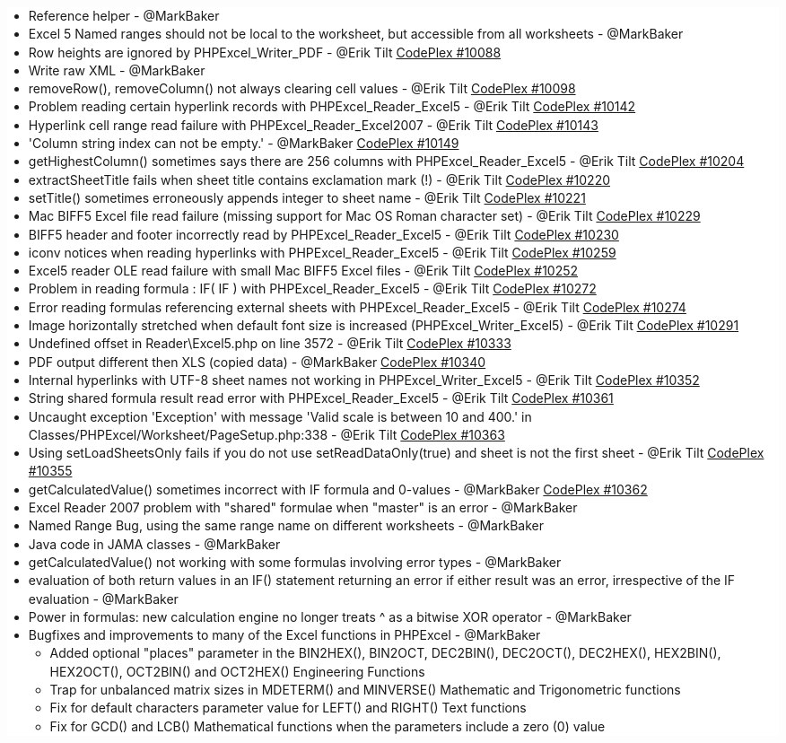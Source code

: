* Reference helper - @MarkBaker
* Excel 5 Named ranges should not be local to the worksheet, but accessible from all worksheets - @MarkBaker
* Row heights are ignored by PHPExcel\_Writer\_PDF - @Erik Tilt [CodePlex #10088](https://phpexcel.codeplex.com/workitem/10088)
* Write raw XML - @MarkBaker
* removeRow(), removeColumn() not always clearing cell values - @Erik Tilt [CodePlex #10098](https://phpexcel.codeplex.com/workitem/10098)
* Problem reading certain hyperlink records with PHPExcel\_Reader\_Excel5 - @Erik Tilt [CodePlex #10142](https://phpexcel.codeplex.com/workitem/10142)
* Hyperlink cell range read failure with PHPExcel\_Reader\_Excel2007 - @Erik Tilt [CodePlex #10143](https://phpexcel.codeplex.com/workitem/10143)
* 'Column string index can not be empty.' - @MarkBaker [CodePlex #10149](https://phpexcel.codeplex.com/workitem/10149)
* getHighestColumn() sometimes says there are 256 columns with PHPExcel\_Reader\_Excel5 - @Erik Tilt [CodePlex #10204](https://phpexcel.codeplex.com/workitem/10204)
* extractSheetTitle fails when sheet title contains exclamation mark (!) - @Erik Tilt [CodePlex #10220](https://phpexcel.codeplex.com/workitem/10220)
* setTitle() sometimes erroneously appends integer to sheet name - @Erik Tilt [CodePlex #10221](https://phpexcel.codeplex.com/workitem/10221)
* Mac BIFF5 Excel file read failure (missing support for Mac OS Roman character set) - @Erik Tilt [CodePlex #10229](https://phpexcel.codeplex.com/workitem/10229)
* BIFF5 header and footer incorrectly read by PHPExcel\_Reader\_Excel5 - @Erik Tilt [CodePlex #10230](https://phpexcel.codeplex.com/workitem/10230)
* iconv notices when reading hyperlinks with PHPExcel\_Reader\_Excel5 - @Erik Tilt [CodePlex #10259](https://phpexcel.codeplex.com/workitem/10259)
* Excel5 reader OLE read failure with small Mac BIFF5 Excel files - @Erik Tilt [CodePlex #10252](https://phpexcel.codeplex.com/workitem/10252)
* Problem in reading formula : IF( IF ) with PHPExcel\_Reader\_Excel5 - @Erik Tilt [CodePlex #10272](https://phpexcel.codeplex.com/workitem/10272)
* Error reading formulas referencing external sheets with PHPExcel\_Reader\_Excel5 - @Erik Tilt [CodePlex #10274](https://phpexcel.codeplex.com/workitem/10274)
* Image horizontally stretched when default font size is increased (PHPExcel\_Writer\_Excel5) - @Erik Tilt [CodePlex #10291](https://phpexcel.codeplex.com/workitem/10291)
* Undefined offset in Reader\Excel5.php on line 3572 - @Erik Tilt [CodePlex #10333](https://phpexcel.codeplex.com/workitem/10333)
* PDF output different then XLS (copied data) - @MarkBaker [CodePlex #10340](https://phpexcel.codeplex.com/workitem/10340)
* Internal hyperlinks with UTF-8 sheet names not working in PHPExcel\_Writer\_Excel5 - @Erik Tilt [CodePlex #10352](https://phpexcel.codeplex.com/workitem/10352)
* String shared formula result read error with PHPExcel\_Reader\_Excel5 - @Erik Tilt [CodePlex #10361](https://phpexcel.codeplex.com/workitem/10361)
* Uncaught exception 'Exception' with message 'Valid scale is between 10 and 400.' in Classes/PHPExcel/Worksheet/PageSetup.php:338 - @Erik Tilt [CodePlex #10363](https://phpexcel.codeplex.com/workitem/10363)
* Using setLoadSheetsOnly fails if you do not use setReadDataOnly(true) and sheet is not the first sheet - @Erik Tilt [CodePlex #10355](https://phpexcel.codeplex.com/workitem/10355)
* getCalculatedValue() sometimes incorrect with IF formula and 0-values - @MarkBaker [CodePlex #10362](https://phpexcel.codeplex.com/workitem/10362)
* Excel Reader 2007 problem with "shared" formulae when "master" is an error - @MarkBaker
* Named Range Bug, using the same range name on different worksheets - @MarkBaker
* Java code in JAMA classes - @MarkBaker
* getCalculatedValue() not working with some formulas involving error types - @MarkBaker
* evaluation of both return values in an IF() statement returning an error if either result was an error, irrespective of the IF evaluation - @MarkBaker
* Power in formulas: new calculation engine no longer treats ^ as a bitwise XOR operator - @MarkBaker
* Bugfixes and improvements to many of the Excel functions in PHPExcel - @MarkBaker
  * Added optional "places" parameter in the BIN2HEX(), BIN2OCT, DEC2BIN(), DEC2OCT(), DEC2HEX(), HEX2BIN(), HEX2OCT(), OCT2BIN() and OCT2HEX() Engineering Functions
  * Trap for unbalanced matrix sizes in MDETERM() and MINVERSE() Mathematic and Trigonometric functions
  * Fix for default characters parameter value for LEFT() and RIGHT() Text functions
  * Fix for GCD() and LCB() Mathematical functions when the parameters include a zero (0) value